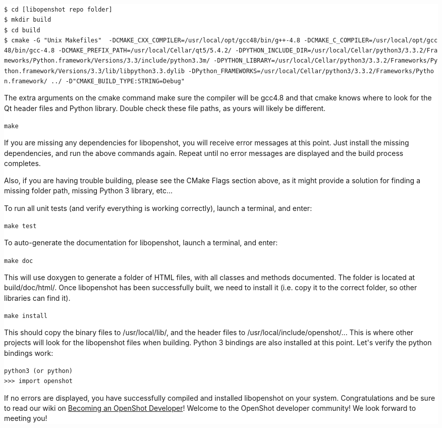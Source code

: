 ```
$ cd [libopenshot repo folder]
$ mkdir build
$ cd build
$ cmake -G "Unix Makefiles"  -DCMAKE_CXX_COMPILER=/usr/local/opt/gcc48/bin/g++-4.8 -DCMAKE_C_COMPILER=/usr/local/opt/gcc48/bin/gcc-4.8 -DCMAKE_PREFIX_PATH=/usr/local/Cellar/qt5/5.4.2/ -DPYTHON_INCLUDE_DIR=/usr/local/Cellar/python3/3.3.2/Frameworks/Python.framework/Versions/3.3/include/python3.3m/ -DPYTHON_LIBRARY=/usr/local/Cellar/python3/3.3.2/Frameworks/Python.framework/Versions/3.3/lib/libpython3.3.dylib -DPython_FRAMEWORKS=/usr/local/Cellar/python3/3.3.2/Frameworks/Python.framework/ ../ -D"CMAKE_BUILD_TYPE:STRING=Debug"
```

The extra arguments on the cmake command make sure the compiler will be gcc4.8 and that cmake 
knows where to look for the Qt header files and Python library. Double check these file paths, 
as yours will likely be different.

```
make
```

If you are missing any dependencies for libopenshot, you will receive error messages at this point. 
Just install the missing dependencies, and run the above commands again. Repeat until no error 
messages are displayed and the build process completes.

Also, if you are having trouble building, please see the CMake Flags section above, as it might 
provide a solution for finding a missing folder path, missing Python 3 library, etc...

To run all unit tests (and verify everything is working correctly), launch a terminal, and enter:

```
make test
```

To auto-generate the documentation for libopenshot, launch a terminal, and enter:

```
make doc
```

This will use doxygen to generate a folder of HTML files, with all classes and methods documented. 
The folder is located at build/doc/html/. Once libopenshot has been successfully built, we need 
to install it (i.e. copy it to the correct folder, so other libraries can find it).

```
make install
```

This should copy the binary files to /usr/local/lib/, and the header files to /usr/local/include/openshot/... 
This is where other projects will look for the libopenshot files when building. Python 3 bindings are 
also installed at this point. Let's verify the python bindings work:

```
python3 (or python)
>>> import openshot
```

If no errors are displayed, you have successfully compiled and installed libopenshot on your 
system. Congratulations and be sure to read our wiki on [Becoming an OpenShot Developer](https://github.com/OpenShot/openshot-qt/wiki/Become-a-Developer)! 
Welcome to the OpenShot developer community! We look forward to meeting you!

